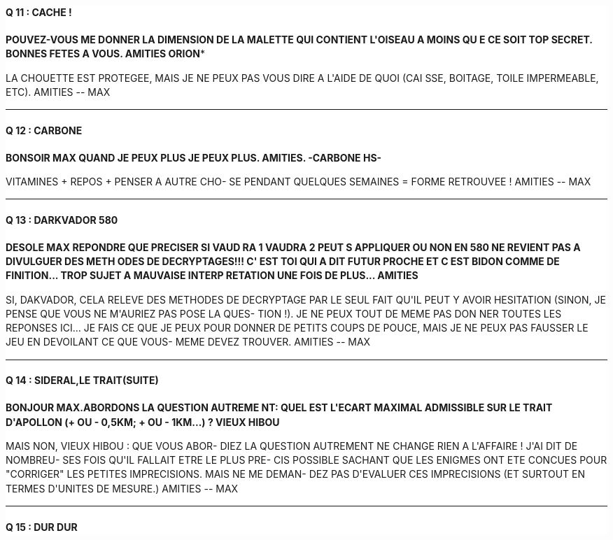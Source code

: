 
#### Q 11 : CACHE !

**POUVEZ-VOUS ME DONNER LA DIMENSION DE LA MALETTE QUI
CONTIENT L'OISEAU A MOINS QU E CE SOIT TOP SECRET. BONNES FETES A VOUS.
AMITIES ORION***

LA CHOUETTE EST PROTEGEE, MAIS JE NE  PEUX PAS VOUS
DIRE A L'AIDE DE QUOI (CAI SSE, BOITAGE, TOILE IMPERMEABLE, ETC).
AMITIES -- MAX

---

#### Q 12 : CARBONE

**BONSOIR MAX  QUAND JE PEUX PLUS JE PEUX PLUS.   AMITIES. -CARBONE HS-**

VITAMINES + REPOS + PENSER A AUTRE CHO- SE PENDANT QUELQUES SEMAINES = FORME RETROUVEE ! AMITIES -- MAX

---

#### Q 13 : DARKVADOR 580

**DESOLE MAX REPONDRE QUE PRECISER SI VAUD RA 1 VAUDRA 2
 PEUT S APPLIQUER OU NON EN  580 NE REVIENT PAS A DIVULGUER DES METH
ODES DE DECRYPTAGES!!! C' EST TOI QUI A  DIT FUTUR PROCHE ET C EST BIDON
 COMME DE FINITION... TROP SUJET A MAUVAISE INTERP RETATION UNE FOIS DE
PLUS... AMITIES**

SI, DAKVADOR, CELA RELEVE DES METHODES DE DECRYPTAGE
PAR LE SEUL FAIT QU'IL PEUT Y AVOIR HESITATION (SINON, JE PENSE QUE VOUS
 NE M'AURIEZ PAS POSE LA QUES- TION !). JE NE PEUX TOUT DE MEME PAS DON
NER TOUTES LES REPONSES ICI... JE FAIS CE QUE JE PEUX POUR DONNER DE
PETITS COUPS DE POUCE, MAIS JE NE PEUX PAS
FAUSSER LE JEU EN DEVOILANT CE QUE VOUS- MEME DEVEZ TROUVER. AMITIES --
MAX

---

#### Q 14 : SIDERAL,LE TRAIT(SUITE)

**BONJOUR MAX.ABORDONS LA QUESTION AUTREME NT: QUEL EST
L'ECART MAXIMAL ADMISSIBLE  SUR LE TRAIT D'APOLLON (+ OU - 0,5KM;    +
OU - 1KM...) ?   VIEUX HIBOU**

MAIS NON, VIEUX HIBOU : QUE VOUS ABOR- DIEZ LA
QUESTION AUTREMENT NE CHANGE RIEN A L'AFFAIRE ! J'AI DIT DE NOMBREU- SES
 FOIS QU'IL FALLAIT ETRE LE PLUS PRE- CIS POSSIBLE SACHANT QUE LES
ENIGMES  ONT ETE CONCUES POUR "CORRIGER" LES PETITES IMPRECISIONS. MAIS
NE ME DEMAN- DEZ PAS D'EVALUER CES IMPRECISIONS (ET
SURTOUT EN TERMES D'UNITES DE MESURE.) AMITIES -- MAX

---

#### Q 15 : DUR  DUR

